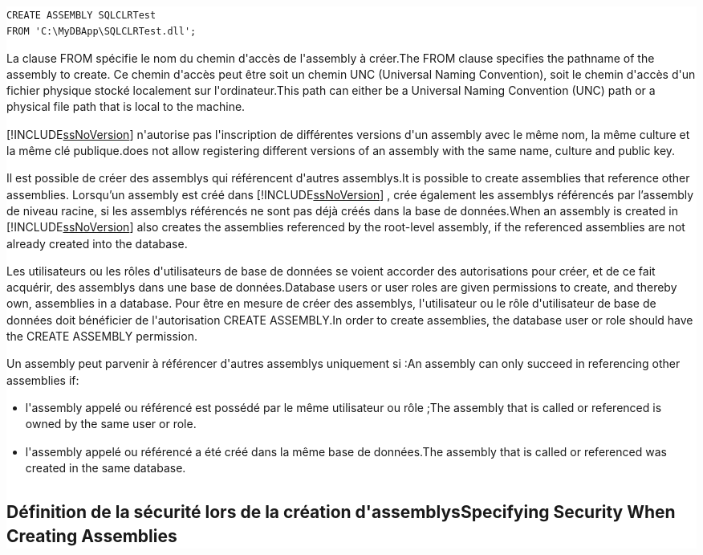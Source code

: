 ```  
CREATE ASSEMBLY SQLCLRTest  
FROM 'C:\MyDBApp\SQLCLRTest.dll';  
```  
  
 <span data-ttu-id="2cd8f-110">La clause FROM spécifie le nom du chemin d'accès de l'assembly à créer.</span><span class="sxs-lookup"><span data-stu-id="2cd8f-110">The FROM clause specifies the pathname of the assembly to create.</span></span> <span data-ttu-id="2cd8f-111">Ce chemin d'accès peut être soit un chemin UNC (Universal Naming Convention), soit le chemin d'accès d'un fichier physique stocké localement sur l'ordinateur.</span><span class="sxs-lookup"><span data-stu-id="2cd8f-111">This path can either be a Universal Naming Convention (UNC) path or a physical file path that is local to the machine.</span></span>  
  
 [!INCLUDE[ssNoVersion](../../../includes/ssnoversion-md.md)] <span data-ttu-id="2cd8f-112">n'autorise pas l'inscription de différentes versions d'un assembly avec le même nom, la même culture et la même clé publique.</span><span class="sxs-lookup"><span data-stu-id="2cd8f-112">does not allow registering different versions of an assembly with the same name, culture and public key.</span></span>  
  
 <span data-ttu-id="2cd8f-113">Il est possible de créer des assemblys qui référencent d'autres assemblys.</span><span class="sxs-lookup"><span data-stu-id="2cd8f-113">It is possible to create assemblies that reference other assemblies.</span></span> <span data-ttu-id="2cd8f-114">Lorsqu’un assembly est créé dans [!INCLUDE[ssNoVersion](../../../includes/ssnoversion-md.md)] , crée également les assemblys référencés par l’assembly de niveau racine, si les assemblys référencés ne sont pas déjà créés dans la base de données.</span><span class="sxs-lookup"><span data-stu-id="2cd8f-114">When an assembly is created in [!INCLUDE[ssNoVersion](../../../includes/ssnoversion-md.md)] also creates the assemblies referenced by the root-level assembly, if the referenced assemblies are not already created into the database.</span></span>  
  
 <span data-ttu-id="2cd8f-115">Les utilisateurs ou les rôles d'utilisateurs de base de données se voient accorder des autorisations pour créer, et de ce fait acquérir, des assemblys dans une base de données.</span><span class="sxs-lookup"><span data-stu-id="2cd8f-115">Database users or user roles are given permissions to create, and thereby own, assemblies in a database.</span></span> <span data-ttu-id="2cd8f-116">Pour être en mesure de créer des assemblys, l'utilisateur ou le rôle d'utilisateur de base de données doit bénéficier de l'autorisation CREATE ASSEMBLY.</span><span class="sxs-lookup"><span data-stu-id="2cd8f-116">In order to create assemblies, the database user or role should have the CREATE ASSEMBLY permission.</span></span>  
  
 <span data-ttu-id="2cd8f-117">Un assembly peut parvenir à référencer d'autres assemblys uniquement si :</span><span class="sxs-lookup"><span data-stu-id="2cd8f-117">An assembly can only succeed in referencing other assemblies if:</span></span>  
  
-   <span data-ttu-id="2cd8f-118">l'assembly appelé ou référencé est possédé par le même utilisateur ou rôle ;</span><span class="sxs-lookup"><span data-stu-id="2cd8f-118">The assembly that is called or referenced is owned by the same user or role.</span></span>  
  
-   <span data-ttu-id="2cd8f-119">l'assembly appelé ou référencé a été créé dans la même base de données.</span><span class="sxs-lookup"><span data-stu-id="2cd8f-119">The assembly that is called or referenced was created in the same database.</span></span>  
  
## <a name="specifying-security-when-creating-assemblies"></a><span data-ttu-id="2cd8f-120">Définition de la sécurité lors de la création d'assemblys</span><span class="sxs-lookup"><span data-stu-id="2cd8f-120">Specifying Security When Creating Assemblies</span></span>  